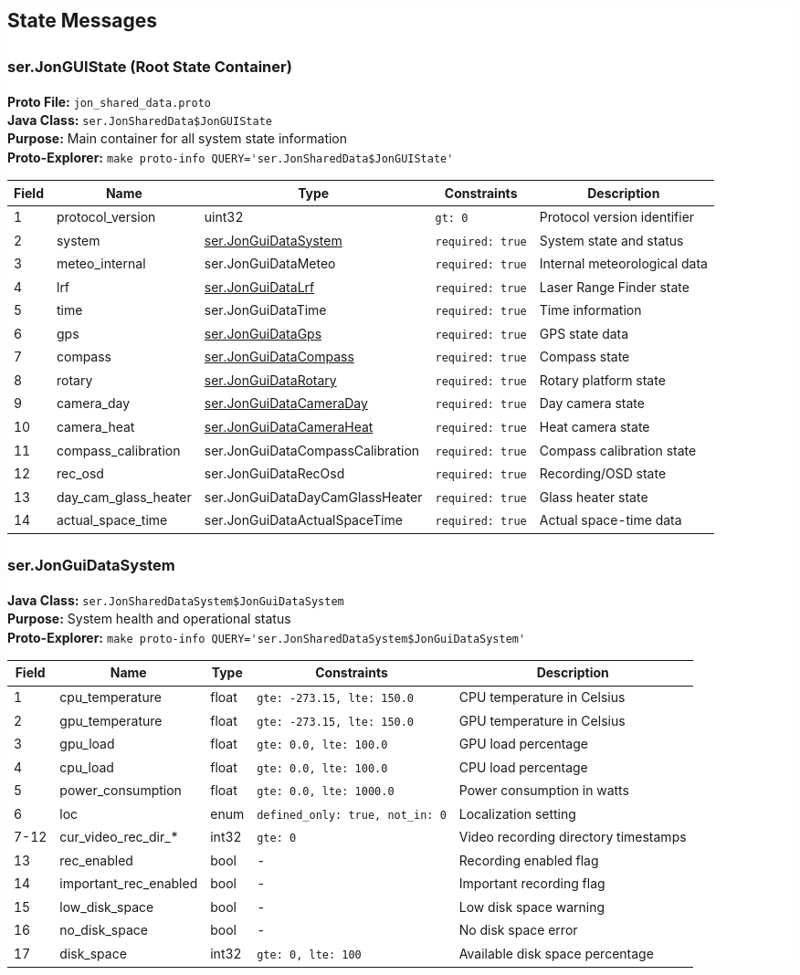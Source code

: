 
## State Messages

### ser.JonGUIState (Root State Container)
**Proto File:** `jon_shared_data.proto`  
**Java Class:** `ser.JonSharedData$JonGUIState`  
**Purpose:** Main container for all system state information  
**Proto-Explorer:** `make proto-info QUERY='ser.JonSharedData$JonGUIState'`

| Field | Name | Type | Constraints | Description |
|-------|------|------|-------------|-------------|
| 1 | protocol_version | uint32 | `gt: 0` | Protocol version identifier |
| 2 | system | [ser.JonGuiDataSystem](#serjonguistatasystem) | `required: true` | System state and status |
| 3 | meteo_internal | ser.JonGuiDataMeteo | `required: true` | Internal meteorological data |
| 4 | lrf | [ser.JonGuiDataLrf](#serjonguistatalrf) | `required: true` | Laser Range Finder state |
| 5 | time | ser.JonGuiDataTime | `required: true` | Time information |
| 6 | gps | [ser.JonGuiDataGps](#serjonguistatagps) | `required: true` | GPS state data |
| 7 | compass | [ser.JonGuiDataCompass](#serjonguistatacompass) | `required: true` | Compass state |
| 8 | rotary | [ser.JonGuiDataRotary](#serjonguistatarotary) | `required: true` | Rotary platform state |
| 9 | camera_day | [ser.JonGuiDataCameraDay](#serjonguistatacameraday) | `required: true` | Day camera state |
| 10 | camera_heat | [ser.JonGuiDataCameraHeat](#serjonguistatacameraheat) | `required: true` | Heat camera state |
| 11 | compass_calibration | ser.JonGuiDataCompassCalibration | `required: true` | Compass calibration state |
| 12 | rec_osd | ser.JonGuiDataRecOsd | `required: true` | Recording/OSD state |
| 13 | day_cam_glass_heater | ser.JonGuiDataDayCamGlassHeater | `required: true` | Glass heater state |
| 14 | actual_space_time | ser.JonGuiDataActualSpaceTime | `required: true` | Actual space-time data |

### ser.JonGuiDataSystem
**Java Class:** `ser.JonSharedDataSystem$JonGuiDataSystem`  
**Purpose:** System health and operational status  
**Proto-Explorer:** `make proto-info QUERY='ser.JonSharedDataSystem$JonGuiDataSystem'`

| Field | Name | Type | Constraints | Description |
|-------|------|------|-------------|-------------|
| 1 | cpu_temperature | float | `gte: -273.15, lte: 150.0` | CPU temperature in Celsius |
| 2 | gpu_temperature | float | `gte: -273.15, lte: 150.0` | GPU temperature in Celsius |
| 3 | gpu_load | float | `gte: 0.0, lte: 100.0` | GPU load percentage |
| 4 | cpu_load | float | `gte: 0.0, lte: 100.0` | CPU load percentage |
| 5 | power_consumption | float | `gte: 0.0, lte: 1000.0` | Power consumption in watts |
| 6 | loc | enum | `defined_only: true, not_in: 0` | Localization setting |
| 7-12 | cur_video_rec_dir_* | int32 | `gte: 0` | Video recording directory timestamps |
| 13 | rec_enabled | bool | - | Recording enabled flag |
| 14 | important_rec_enabled | bool | - | Important recording flag |
| 15 | low_disk_space | bool | - | Low disk space warning |
| 16 | no_disk_space | bool | - | No disk space error |
| 17 | disk_space | int32 | `gte: 0, lte: 100` | Available disk space percentage |